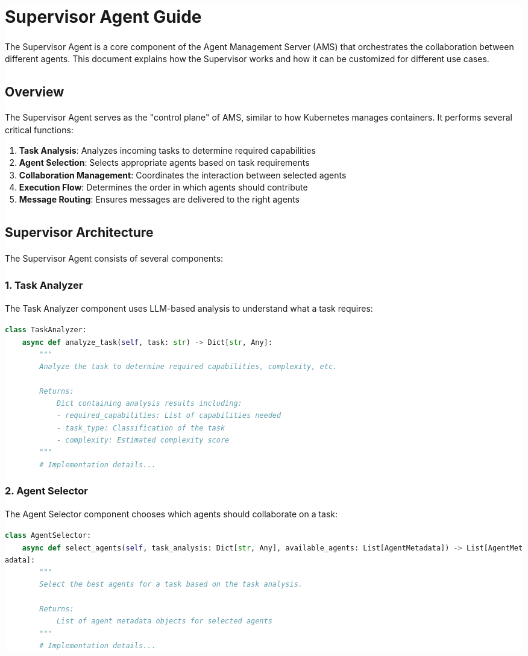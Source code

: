 # Supervisor Agent Guide

The Supervisor Agent is a core component of the Agent Management Server (AMS) that orchestrates the collaboration between different agents. This document explains how the Supervisor works and how it can be customized for different use cases.

## Overview

The Supervisor Agent serves as the "control plane" of AMS, similar to how Kubernetes manages containers. It performs several critical functions:

1. **Task Analysis**: Analyzes incoming tasks to determine required capabilities
2. **Agent Selection**: Selects appropriate agents based on task requirements
3. **Collaboration Management**: Coordinates the interaction between selected agents
4. **Execution Flow**: Determines the order in which agents should contribute
5. **Message Routing**: Ensures messages are delivered to the right agents

## Supervisor Architecture

The Supervisor Agent consists of several components:

### 1. Task Analyzer

The Task Analyzer component uses LLM-based analysis to understand what a task requires:

```python
class TaskAnalyzer:
    async def analyze_task(self, task: str) -> Dict[str, Any]:
        """
        Analyze the task to determine required capabilities, complexity, etc.
        
        Returns:
            Dict containing analysis results including:
            - required_capabilities: List of capabilities needed
            - task_type: Classification of the task
            - complexity: Estimated complexity score
        """
        # Implementation details...
```

### 2. Agent Selector

The Agent Selector component chooses which agents should collaborate on a task:

```python
class AgentSelector:
    async def select_agents(self, task_analysis: Dict[str, Any], available_agents: List[AgentMetadata]) -> List[AgentMetadata]:
        """
        Select the best agents for a task based on the task analysis.
        
        Returns:
            List of agent metadata objects for selected agents
        """
        # Implementation details...
```
